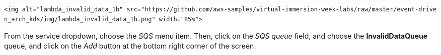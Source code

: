     <img alt="lambda_invalid_data_1b" src="https://github.com/aws-samples/virtual-immersion-week-labs/raw/master/event-driven_arch_kds/img/lambda_invalid_data_1b.png" width="85%">
</p>

From the service dropdown, choose the *SQS* menu item. Then, click on the *SQS queue* field, and choose the **InvalidDataQueue** queue, and click on the *Add* button at the bottom right corner of the screen.

<p align="center">